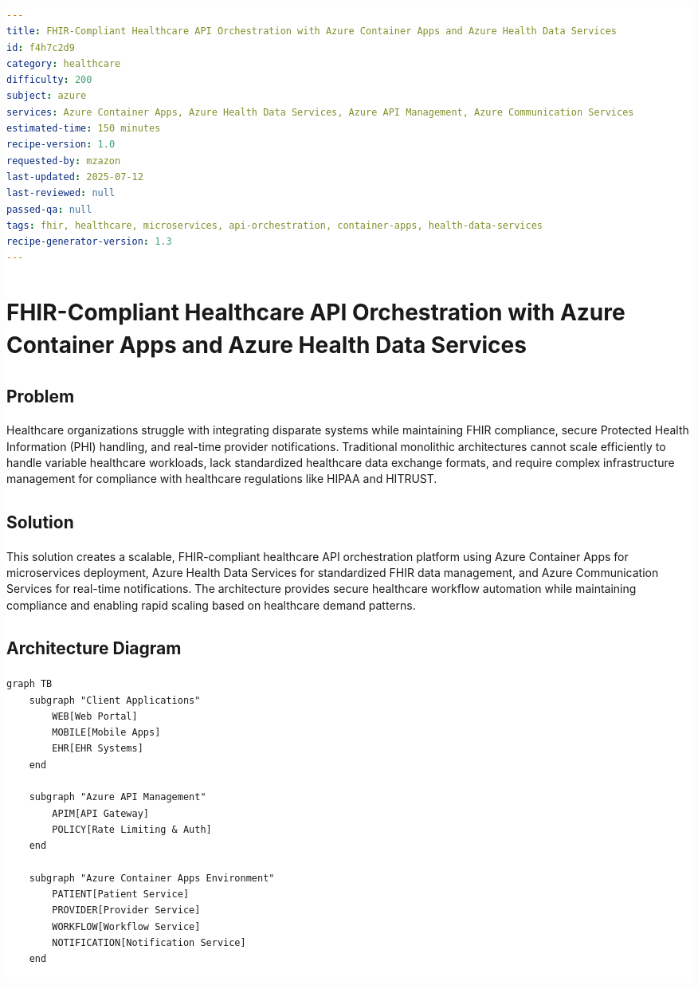 ```yaml
---
title: FHIR-Compliant Healthcare API Orchestration with Azure Container Apps and Azure Health Data Services
id: f4h7c2d9
category: healthcare
difficulty: 200
subject: azure
services: Azure Container Apps, Azure Health Data Services, Azure API Management, Azure Communication Services
estimated-time: 150 minutes
recipe-version: 1.0
requested-by: mzazon
last-updated: 2025-07-12
last-reviewed: null
passed-qa: null
tags: fhir, healthcare, microservices, api-orchestration, container-apps, health-data-services
recipe-generator-version: 1.3
---
```


# FHIR-Compliant Healthcare API Orchestration with Azure Container Apps and Azure Health Data Services

## Problem

Healthcare organizations struggle with integrating disparate systems while maintaining FHIR compliance, secure Protected Health Information (PHI) handling, and real-time provider notifications. Traditional monolithic architectures cannot scale efficiently to handle variable healthcare workloads, lack standardized healthcare data exchange formats, and require complex infrastructure management for compliance with healthcare regulations like HIPAA and HITRUST.

## Solution

This solution creates a scalable, FHIR-compliant healthcare API orchestration platform using Azure Container Apps for microservices deployment, Azure Health Data Services for standardized FHIR data management, and Azure Communication Services for real-time notifications. The architecture provides secure healthcare workflow automation while maintaining compliance and enabling rapid scaling based on healthcare demand patterns.

## Architecture Diagram

```mermaid
graph TB
    subgraph "Client Applications"
        WEB[Web Portal]
        MOBILE[Mobile Apps]
        EHR[EHR Systems]
    end
    
    subgraph "Azure API Management"
        APIM[API Gateway]
        POLICY[Rate Limiting & Auth]
    end
    
    subgraph "Azure Container Apps Environment"
        PATIENT[Patient Service]
        PROVIDER[Provider Service]
        WORKFLOW[Workflow Service]
        NOTIFICATION[Notification Service]
    end
    
```